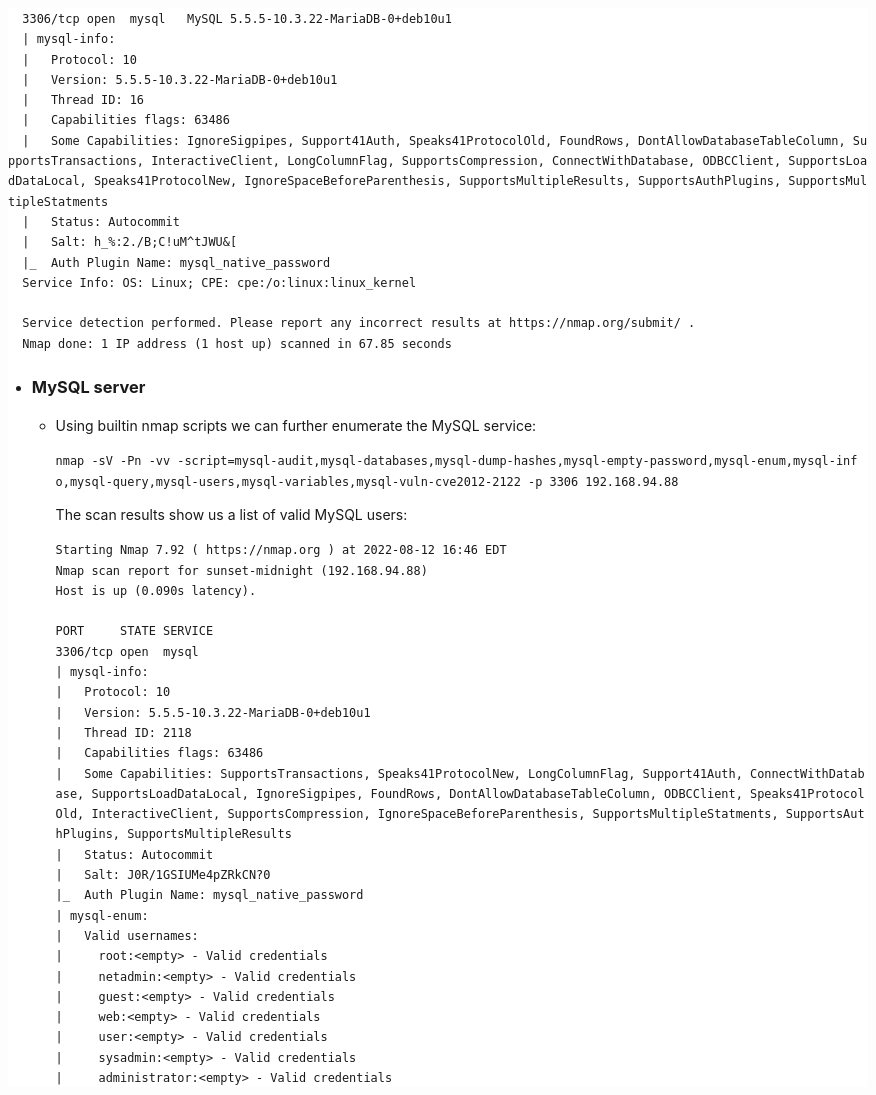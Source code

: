 	  3306/tcp open  mysql   MySQL 5.5.5-10.3.22-MariaDB-0+deb10u1
	  | mysql-info: 
	  |   Protocol: 10
	  |   Version: 5.5.5-10.3.22-MariaDB-0+deb10u1
	  |   Thread ID: 16
	  |   Capabilities flags: 63486
	  |   Some Capabilities: IgnoreSigpipes, Support41Auth, Speaks41ProtocolOld, FoundRows, DontAllowDatabaseTableColumn, SupportsTransactions, InteractiveClient, LongColumnFlag, SupportsCompression, ConnectWithDatabase, ODBCClient, SupportsLoadDataLocal, Speaks41ProtocolNew, IgnoreSpaceBeforeParenthesis, SupportsMultipleResults, SupportsAuthPlugins, SupportsMultipleStatments
	  |   Status: Autocommit
	  |   Salt: h_%:2./B;C!uM^tJWU&[
	  |_  Auth Plugin Name: mysql_native_password
	  Service Info: OS: Linux; CPE: cpe:/o:linux:linux_kernel

	  Service detection performed. Please report any incorrect results at https://nmap.org/submit/ .
	  Nmap done: 1 IP address (1 host up) scanned in 67.85 seconds

- ### MySQL server

  - Using builtin nmap scripts we can further enumerate the MySQL service:

		nmap -sV -Pn -vv -script=mysql-audit,mysql-databases,mysql-dump-hashes,mysql-empty-password,mysql-enum,mysql-info,mysql-query,mysql-users,mysql-variables,mysql-vuln-cve2012-2122 -p 3306 192.168.94.88

	The scan results show us a list of valid MySQL users:

		Starting Nmap 7.92 ( https://nmap.org ) at 2022-08-12 16:46 EDT
		Nmap scan report for sunset-midnight (192.168.94.88)
		Host is up (0.090s latency).

		PORT     STATE SERVICE
		3306/tcp open  mysql
		| mysql-info: 
		|   Protocol: 10
		|   Version: 5.5.5-10.3.22-MariaDB-0+deb10u1
		|   Thread ID: 2118
		|   Capabilities flags: 63486
		|   Some Capabilities: SupportsTransactions, Speaks41ProtocolNew, LongColumnFlag, Support41Auth, ConnectWithDatabase, SupportsLoadDataLocal, IgnoreSigpipes, FoundRows, DontAllowDatabaseTableColumn, ODBCClient, Speaks41ProtocolOld, InteractiveClient, SupportsCompression, IgnoreSpaceBeforeParenthesis, SupportsMultipleStatments, SupportsAuthPlugins, SupportsMultipleResults
		|   Status: Autocommit
		|   Salt: J0R/1GSIUMe4pZRkCN?0
		|_  Auth Plugin Name: mysql_native_password
		| mysql-enum: 
		|   Valid usernames: 
		|     root:<empty> - Valid credentials
		|     netadmin:<empty> - Valid credentials
		|     guest:<empty> - Valid credentials
		|     web:<empty> - Valid credentials
		|     user:<empty> - Valid credentials
		|     sysadmin:<empty> - Valid credentials
		|     administrator:<empty> - Valid credentials